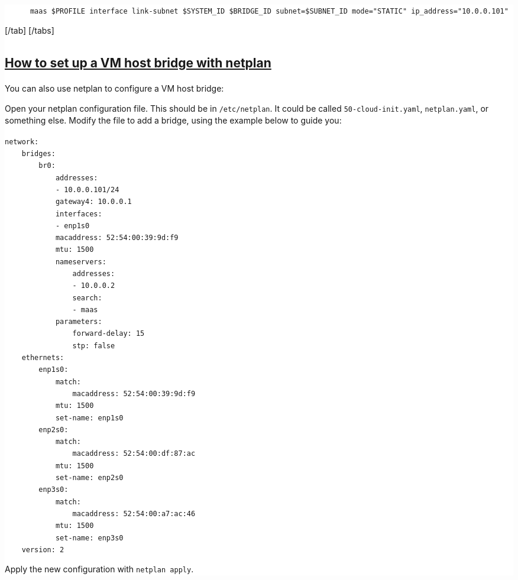           maas $PROFILE interface link-subnet $SYSTEM_ID $BRIDGE_ID subnet=$SUBNET_ID mode="STATIC" ip_address="10.0.0.101"

[/tab]
[/tabs]

<a href="#heading--maas-bridge-netplan"><h2 id="heading--maas-bridge-netplan">How to set up a VM host bridge with netplan</h2></a>

You can also use netplan to configure a VM host bridge:

Open your netplan configuration file.  This should be in `/etc/netplan`.  It could be called `50-cloud-init.yaml`, `netplan.yaml`, or something else.  Modify the file to add a bridge, using the example below to guide you:

```nohighlight
network:
    bridges:
        br0:
            addresses:
            - 10.0.0.101/24
            gateway4: 10.0.0.1
            interfaces:
            - enp1s0
            macaddress: 52:54:00:39:9d:f9
            mtu: 1500
            nameservers:
                addresses:
                - 10.0.0.2
                search:
                - maas
            parameters:
                forward-delay: 15
                stp: false
    ethernets:
        enp1s0:
            match:
                macaddress: 52:54:00:39:9d:f9
            mtu: 1500
            set-name: enp1s0
        enp2s0:
            match:
                macaddress: 52:54:00:df:87:ac
            mtu: 1500
            set-name: enp2s0
        enp3s0:
            match:
                macaddress: 52:54:00:a7:ac:46
            mtu: 1500
            set-name: enp3s0
    version: 2
```

Apply the new configuration with `netplan apply`.
